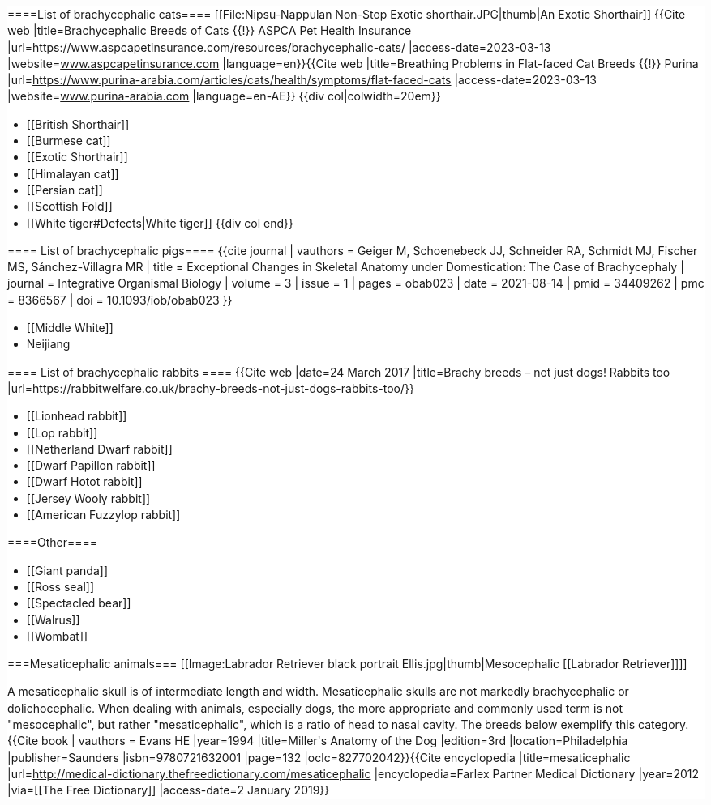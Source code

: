 ====List of brachycephalic cats====
[[File:Nipsu-Nappulan Non-Stop Exotic shorthair.JPG|thumb|An Exotic Shorthair]]
<ref>{{Cite web |title=Brachycephalic Breeds of Cats {{!}} ASPCA Pet Health Insurance |url=https://www.aspcapetinsurance.com/resources/brachycephalic-cats/ |access-date=2023-03-13 |website=www.aspcapetinsurance.com |language=en}}</ref><ref>{{Cite web |title=Breathing Problems in Flat-faced Cat Breeds {{!}} Purina |url=https://www.purina-arabia.com/articles/cats/health/symptoms/flat-faced-cats |access-date=2023-03-13 |website=www.purina-arabia.com |language=en-AE}}</ref>
{{div col|colwidth=20em}}
* [[British Shorthair]]
* [[Burmese cat]]
* [[Exotic Shorthair]]
* [[Himalayan cat]]
* [[Persian cat]]
* [[Scottish Fold]]
* [[White tiger#Defects|White tiger]]
{{div col end}}

==== List of brachycephalic pigs====
<ref name=":0">{{cite journal | vauthors = Geiger M, Schoenebeck JJ, Schneider RA, Schmidt MJ, Fischer MS, Sánchez-Villagra MR | title = Exceptional Changes in Skeletal Anatomy under Domestication: The Case of Brachycephaly | journal = Integrative Organismal Biology | volume = 3 | issue = 1 | pages = obab023 | date = 2021-08-14 | pmid = 34409262 | pmc = 8366567 | doi = 10.1093/iob/obab023 }}</ref>
* [[Middle White]]
* Neijiang

==== List of brachycephalic rabbits ====
<ref name=":0" /><ref>{{Cite web |date=24 March 2017 |title=Brachy breeds – not just dogs! Rabbits too |url=https://rabbitwelfare.co.uk/brachy-breeds-not-just-dogs-rabbits-too/}}</ref>
* [[Lionhead rabbit]]
* [[Lop rabbit]]
* [[Netherland Dwarf rabbit]]
* [[Dwarf Papillon rabbit]]
* [[Dwarf Hotot rabbit]]
* [[Jersey Wooly rabbit]]
* [[American Fuzzylop rabbit]]

====Other====
* [[Giant panda]]
* [[Ross seal]]
* [[Spectacled bear]]
* [[Walrus]]
* [[Wombat]]

===Mesaticephalic animals===
[[Image:Labrador Retriever black portrait Ellis.jpg|thumb|Mesocephalic [[Labrador Retriever]]]]

A mesaticephalic skull is of intermediate length and width. Mesaticephalic skulls are not markedly brachycephalic or dolichocephalic. When dealing with animals, especially dogs, the more appropriate and commonly used term is not "mesocephalic", but rather "mesaticephalic", which is a ratio of head to nasal cavity.  The breeds below exemplify this category.<ref>{{Cite book | vauthors = Evans HE |year=1994 |title=Miller's Anatomy of the Dog |edition=3rd |location=Philadelphia |publisher=Saunders |isbn=9780721632001 |page=132 |oclc=827702042}}</ref><ref>{{Cite encyclopedia |title=mesaticephalic |url=http://medical-dictionary.thefreedictionary.com/mesaticephalic |encyclopedia=Farlex Partner Medical Dictionary |year=2012 |via=[[The Free Dictionary]] |access-date=2 January 2019}}</ref>
